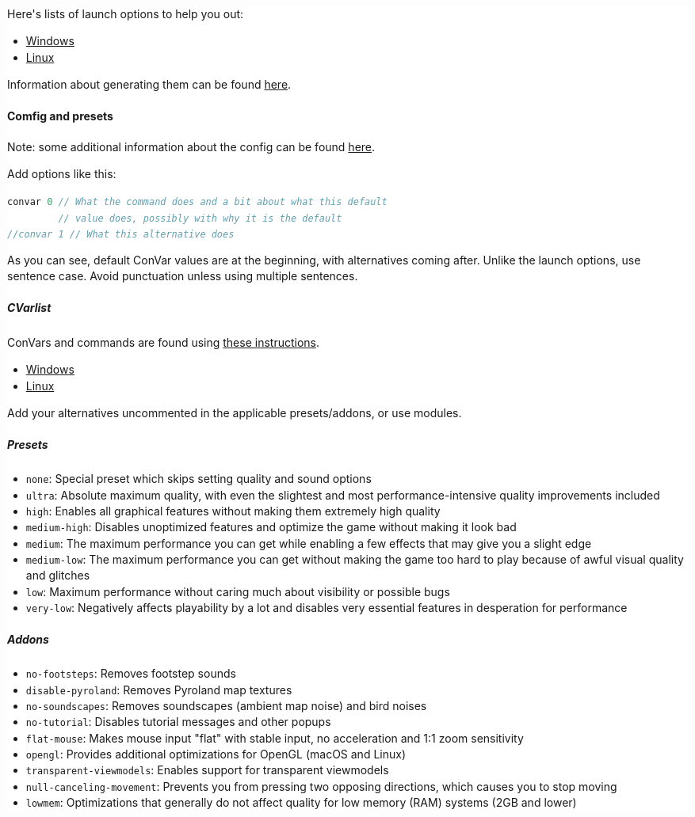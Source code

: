 Here's lists of launch options to help you out:

* [Windows](https://docs.mastercomfig.com/page/tf2/launchopts_win/)
* [Linux](https://docs.mastercomfig.com/page/tf2/launchopts_linux/)

Information about generating them can be found [here](https://docs.mastercomfig.com/page/tf2/#making-your-own-launch-options-list).

#### Comfig and presets

Note: some additional information about the config can be found
[here](https://github.com/mastercomfig/mastercomfig/blob/release/config/README.md).

Add options like this:

```c
convar 0 // What the command does and a bit about what this default
         // value does, possibly with why it is the default
//convar 1 // What this alternative does
```

As you can see, default ConVar values are at the beginning, with
alternatives coming after. Unlike the launch options, use sentence case. Avoid
punctuation unless using multiple sentences.

##### CVarlist

ConVars and commands are found using [these instructions](https://docs.mastercomfig.com/page/tf2/#making-your-own-cvar-list).

* [Windows](https://docs.mastercomfig.com/page/tf2/cvarlist_win/)
* [Linux](https://docs.mastercomfig.com/page/tf2/cvarlist_linux/)

Add your alternatives uncommented in the applicable presets/addons, or use modules.

##### Presets

* `none`: Special preset which skips setting quality and sound options
* `ultra`: Absolute maximum quality, with even the slightest and most performance-intensive quality improvements included
* `high`: Enables all graphical features without making them extremely high quality
* `medium-high`: Disables unoptimized features and optimize the game without making it look bad
* `medium`: The maximum performance you can get while enabling a few effects that may give you a slight edge
* `medium-low`: The maximum performance you can get without making the game too hard to play because of awful visual quality and glitches
* `low`: Maximum performance without caring much about visibility or possible bugs
* `very-low`: Negatively affects playability by a lot and disables very essential features in desperation for performance

##### Addons

* `no-footsteps`: Removes footstep sounds
* `disable-pyroland`: Removes Pyroland map textures
* `no-soundscapes`: Removes soundscapes (ambient map noise) and bird noises
* `no-tutorial`: Disables tutorial messages and other popups
* `flat-mouse`: Makes mouse input "flat" with stable input, no acceleration and 1:1 zoom sensitivity
* `opengl`: Provides additional optimizations for OpenGL (macOS and Linux)
* `transparent-viewmodels`: Enables support for transparent viewmodels
* `null-canceling-movement`: Prevents you from pressing two opposing directions, which causes you to stop moving
* `lowmem`: Optimizations that generally do not affect quality for low memory (RAM) systems (2GB and lower)
